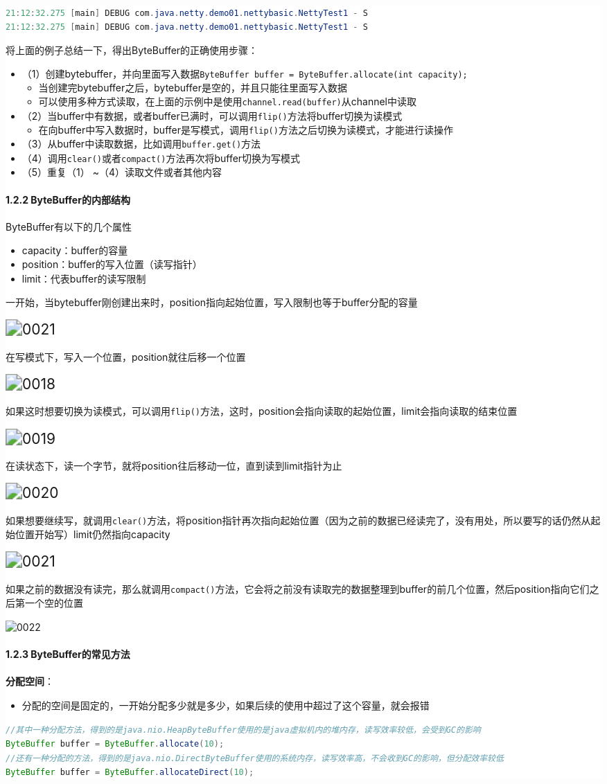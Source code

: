 ```java
21:12:32.275 [main] DEBUG com.java.netty.demo01.nettybasic.NettyTest1 - S
21:12:32.275 [main] DEBUG com.java.netty.demo01.nettybasic.NettyTest1 - S
```

将上面的例子总结一下，得出ByteBuffer的正确使用步骤：

+ （1）创建bytebuffer，并向里面写入数据`ByteBuffer buffer = ByteBuffer.allocate(int capacity);`
  + 当创建完bytebuffer之后，bytebuffer是空的，并且只能往里面写入数据
  + 可以使用多种方式读取，在上面的示例中是使用`channel.read(buffer)`从channel中读取
+ （2）当buffer中有数据，或者buffer已满时，可以调用`flip()`方法将buffer切换为读模式
  + 在向buffer中写入数据时，buffer是写模式，调用`flip()`方法之后切换为读模式，才能进行读操作
+ （3）从buffer中读取数据，比如调用`buffer.get()`方法
+ （4）调用`clear()`或者`compact()`方法再次将buffer切换为写模式
+ （5）重复（1） ~（4）读取文件或者其他内容

#### 1.2.2 ByteBuffer的内部结构

ByteBuffer有以下的几个属性

+ capacity：buffer的容量
+ position：buffer的写入位置（读写指针）
+ limit：代表buffer的读写限制

一开始，当bytebuffer刚创建出来时，position指向起始位置，写入限制也等于buffer分配的容量

<img src="C:\Users\86198\Desktop\JavaEE\Netty\image\0021.png" alt="0021" style="zoom:150%;" />

在写模式下，写入一个位置，position就往后移一个位置

<img src="C:\Users\86198\Desktop\JavaEE\Netty\image\0018.png" alt="0018" style="zoom:150%;" />

如果这时想要切换为读模式，可以调用`flip()`方法，这时，position会指向读取的起始位置，limit会指向读取的结束位置

<img src="C:\Users\86198\Desktop\JavaEE\Netty\image\0019.png" alt="0019" style="zoom:150%;" />

在读状态下，读一个字节，就将position往后移动一位，直到读到limit指针为止

<img src="C:\Users\86198\Desktop\JavaEE\Netty\image\0020.png" alt="0020" style="zoom:150%;" />

如果想要继续写，就调用`clear()`方法，将position指针再次指向起始位置（因为之前的数据已经读完了，没有用处，所以要写的话仍然从起始位置开始写）limit仍然指向capacity

<img src="C:\Users\86198\Desktop\JavaEE\Netty\image\0021.png" alt="0021" style="zoom:150%;" />

如果之前的数据没有读完，那么就调用`compact()`方法，它会将之前没有读取完的数据整理到buffer的前几个位置，然后position指向它们之后第一个空的位置

![0022](C:\Users\86198\Desktop\JavaEE\Netty\image\0022.png)



#### 1.2.3 ByteBuffer的常见方法

**分配空间**：

+ 分配的空间是固定的，一开始分配多少就是多少，如果后续的使用中超过了这个容量，就会报错

```java
//其中一种分配方法，得到的是java.nio.HeapByteBuffer使用的是java虚拟机内的堆内存，读写效率较低，会受到GC的影响
ByteBuffer buffer = ByteBuffer.allocate(10);
//还有一种分配的方法，得到的是java.nio.DirectByteBuffer使用的系统内存，读写效率高，不会收到GC的影响，但分配效率较低
ByteBuffer buffer = ByteBuffer.allocateDirect(10);
```
